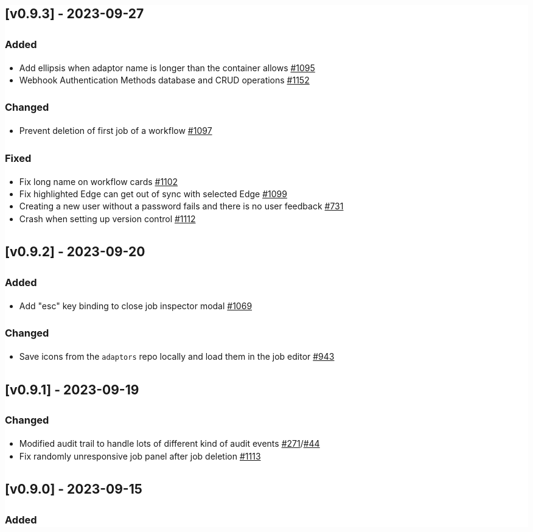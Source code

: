 ## [v0.9.3] - 2023-09-27

### Added

- Add ellipsis when adaptor name is longer than the container allows
  [#1095](https://github.com/OpenFn/Lightning/issues/1095)
- Webhook Authentication Methods database and CRUD operations
  [#1152](https://github.com/OpenFn/Lightning/issues/1152)

### Changed

- Prevent deletion of first job of a workflow
  [#1097](https://github.com/OpenFn/Lightning/issues/1097)

### Fixed

- Fix long name on workflow cards
  [#1102](https://github.com/OpenFn/Lightning/issues/1102)
- Fix highlighted Edge can get out of sync with selected Edge
  [#1099](https://github.com/OpenFn/Lightning/issues/1099)
- Creating a new user without a password fails and there is no user feedback
  [#731](https://github.com/OpenFn/Lightning/issues/731)
- Crash when setting up version control
  [#1112](https://github.com/OpenFn/Lightning/issues/1112)

## [v0.9.2] - 2023-09-20

### Added

- Add "esc" key binding to close job inspector modal
  [#1069](https://github.com/OpenFn/Lightning/issues/1069)

### Changed

- Save icons from the `adaptors` repo locally and load them in the job editor
  [#943](https://github.com/OpenFn/Lightning/issues/943)

## [v0.9.1] - 2023-09-19

### Changed

- Modified audit trail to handle lots of different kind of audit events
  [#271](https://github.com/OpenFn/Lightning/issues/271)/[#44](https://github.com/OpenFn/Lightning/issues/44)
- Fix randomly unresponsive job panel after job deletion
  [#1113](https://github.com/OpenFn/Lightning/issues/1113)

## [v0.9.0] - 2023-09-15

### Added
